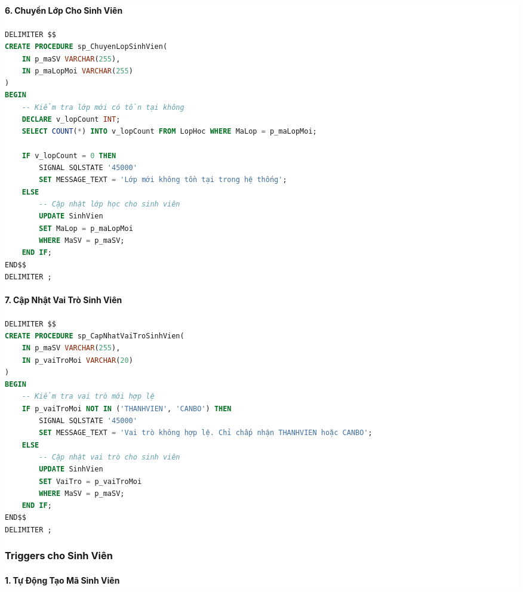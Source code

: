 #### 6. Chuyển Lớp Cho Sinh Viên

```sql
DELIMITER $$
CREATE PROCEDURE sp_ChuyenLopSinhVien(
    IN p_maSV VARCHAR(255),
    IN p_maLopMoi VARCHAR(255)
)
BEGIN
    -- Kiểm tra lớp mới có tồn tại không
    DECLARE v_lopCount INT;
    SELECT COUNT(*) INTO v_lopCount FROM LopHoc WHERE MaLop = p_maLopMoi;
    
    IF v_lopCount = 0 THEN
        SIGNAL SQLSTATE '45000'
        SET MESSAGE_TEXT = 'Lớp mới không tồn tại trong hệ thống';
    ELSE
        -- Cập nhật lớp học cho sinh viên
        UPDATE SinhVien
        SET MaLop = p_maLopMoi
        WHERE MaSV = p_maSV;
    END IF;
END$$
DELIMITER ;
```

#### 7. Cập Nhật Vai Trò Sinh Viên

```sql
DELIMITER $$
CREATE PROCEDURE sp_CapNhatVaiTroSinhVien(
    IN p_maSV VARCHAR(255),
    IN p_vaiTroMoi VARCHAR(20)
)
BEGIN
    -- Kiểm tra vai trò mới hợp lệ
    IF p_vaiTroMoi NOT IN ('THANHVIEN', 'CANBO') THEN
        SIGNAL SQLSTATE '45000'
        SET MESSAGE_TEXT = 'Vai trò không hợp lệ. Chỉ chấp nhận THANHVIEN hoặc CANBO';
    ELSE
        -- Cập nhật vai trò cho sinh viên
        UPDATE SinhVien
        SET VaiTro = p_vaiTroMoi
        WHERE MaSV = p_maSV;
    END IF;
END$$
DELIMITER ;
```

### Triggers cho Sinh Viên

#### 1. Tự Động Tạo Mã Sinh Viên
